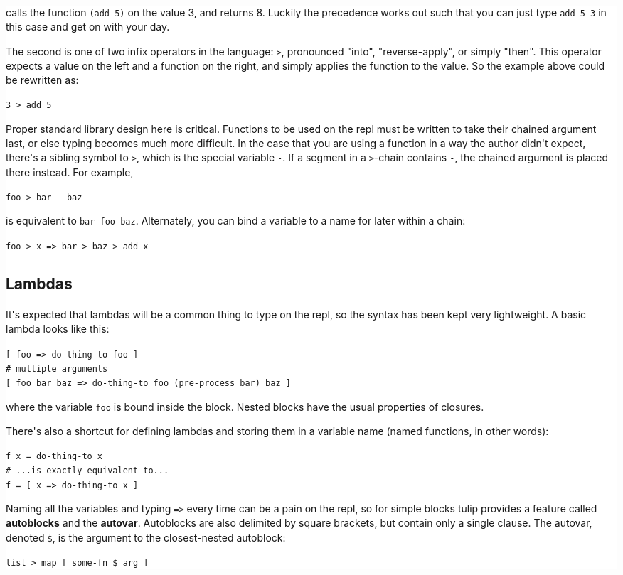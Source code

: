 calls the function `(add 5)` on the value 3, and returns 8.  Luckily the precedence works out such that you can just type `add 5 3` in this case and get on with your day.

The second is one of two infix operators in the language: `>`, pronounced "into", "reverse-apply", or simply "then".  This operator expects a value on the left and a function on the right, and simply applies the function to the value.  So the example above could be rewritten as:

``` tulip
3 > add 5
```

Proper standard library design here is critical.  Functions to be used on the repl must be written to take their chained argument last, or else typing becomes much more difficult.  In the case that you are using a function in a way the author didn't expect, there's a sibling symbol to `>`, which is the special variable `-`.  If a segment in a `>`-chain contains `-`, the chained argument is placed there instead.  For example,

``` tulip
foo > bar - baz
```

is equivalent to `bar foo baz`.  Alternately, you can bind a variable to a name for later within a chain:

``` tulip
foo > x => bar > baz > add x
```

## Lambdas

It's expected that lambdas will be a common thing to type on the repl, so the syntax has been kept very lightweight.  A basic lambda looks like this:

``` tulip
[ foo => do-thing-to foo ]
# multiple arguments
[ foo bar baz => do-thing-to foo (pre-process bar) baz ]
```

where the variable `foo` is bound inside the block.  Nested blocks have the usual properties of closures.

There's also a shortcut for defining lambdas and storing them in a variable name (named functions, in other words):

``` tulip
f x = do-thing-to x
# ...is exactly equivalent to...
f = [ x => do-thing-to x ]
```

Naming all the variables and typing `=>` every time can be a pain on the repl, so for simple blocks tulip provides a feature called **autoblocks** and the **autovar**.  Autoblocks are also delimited by square brackets, but contain only a single clause.  The autovar, denoted `$`, is the argument to the closest-nested autoblock:

``` tulip
list > map [ some-fn $ arg ]
```


[variants-talk]: https://www.youtube.com/watch?v=ZQkIWWTygio "Variants Are Not Unions"